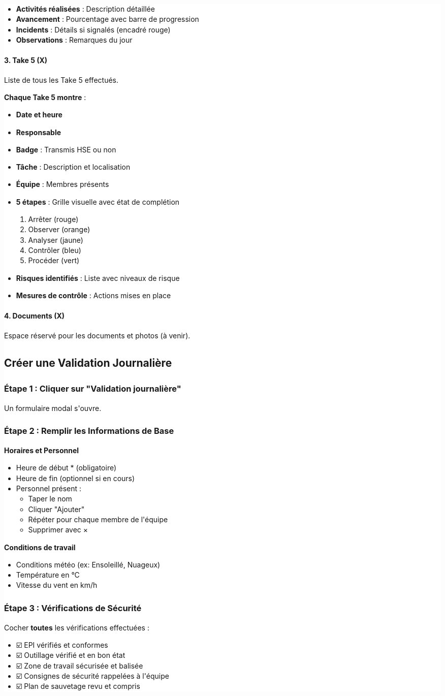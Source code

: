 - **Activités réalisées** : Description détaillée
- **Avancement** : Pourcentage avec barre de progression
- **Incidents** : Détails si signalés (encadré rouge)
- **Observations** : Remarques du jour

#### 3. Take 5 (X)
Liste de tous les Take 5 effectués.

**Chaque Take 5 montre** :
- **Date et heure**
- **Responsable**
- **Badge** : Transmis HSE ou non
- **Tâche** : Description et localisation
- **Équipe** : Membres présents
- **5 étapes** : Grille visuelle avec état de complétion
  1. Arrêter (rouge)
  2. Observer (orange)
  3. Analyser (jaune)
  4. Contrôler (bleu)
  5. Procéder (vert)

- **Risques identifiés** : Liste avec niveaux de risque
- **Mesures de contrôle** : Actions mises en place

#### 4. Documents (X)
Espace réservé pour les documents et photos (à venir).

## Créer une Validation Journalière

### Étape 1 : Cliquer sur "Validation journalière"
Un formulaire modal s'ouvre.

### Étape 2 : Remplir les Informations de Base

**Horaires et Personnel**
- Heure de début * (obligatoire)
- Heure de fin (optionnel si en cours)
- Personnel présent :
  - Taper le nom
  - Cliquer "Ajouter"
  - Répéter pour chaque membre de l'équipe
  - Supprimer avec ×

**Conditions de travail**
- Conditions météo (ex: Ensoleillé, Nuageux)
- Température en °C
- Vitesse du vent en km/h

### Étape 3 : Vérifications de Sécurité

Cocher **toutes** les vérifications effectuées :
- ☑️ EPI vérifiés et conformes
- ☑️ Outillage vérifié et en bon état
- ☑️ Zone de travail sécurisée et balisée
- ☑️ Consignes de sécurité rappelées à l'équipe
- ☑️ Plan de sauvetage revu et compris
